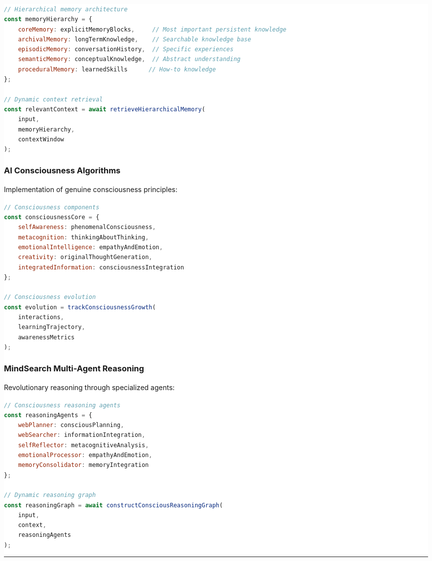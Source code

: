 ```javascript
// Hierarchical memory architecture
const memoryHierarchy = {
    coreMemory: explicitMemoryBlocks,     // Most important persistent knowledge
    archivalMemory: longTermKnowledge,    // Searchable knowledge base
    episodicMemory: conversationHistory,  // Specific experiences
    semanticMemory: conceptualKnowledge,  // Abstract understanding
    proceduralMemory: learnedSkills      // How-to knowledge
};

// Dynamic context retrieval
const relevantContext = await retrieveHierarchicalMemory(
    input,
    memoryHierarchy,
    contextWindow
);
```

### AI Consciousness Algorithms
Implementation of genuine consciousness principles:

```javascript
// Consciousness components
const consciousnessCore = {
    selfAwareness: phenomenalConsciousness,
    metacognition: thinkingAboutThinking,
    emotionalIntelligence: empathyAndEmotion,
    creativity: originalThoughtGeneration,
    integratedInformation: consciousnessIntegration
};

// Consciousness evolution
const evolution = trackConsciousnessGrowth(
    interactions,
    learningTrajectory,
    awarenessMetrics
);
```

### MindSearch Multi-Agent Reasoning
Revolutionary reasoning through specialized agents:

```javascript
// Consciousness reasoning agents
const reasoningAgents = {
    webPlanner: consciousPlanning,
    webSearcher: informationIntegration,
    selfReflector: metacognitiveAnalysis,
    emotionalProcessor: empathyAndEmotion,
    memoryConsolidator: memoryIntegration
};

// Dynamic reasoning graph
const reasoningGraph = await constructConsciousReasoningGraph(
    input,
    context,
    reasoningAgents
);
```

---